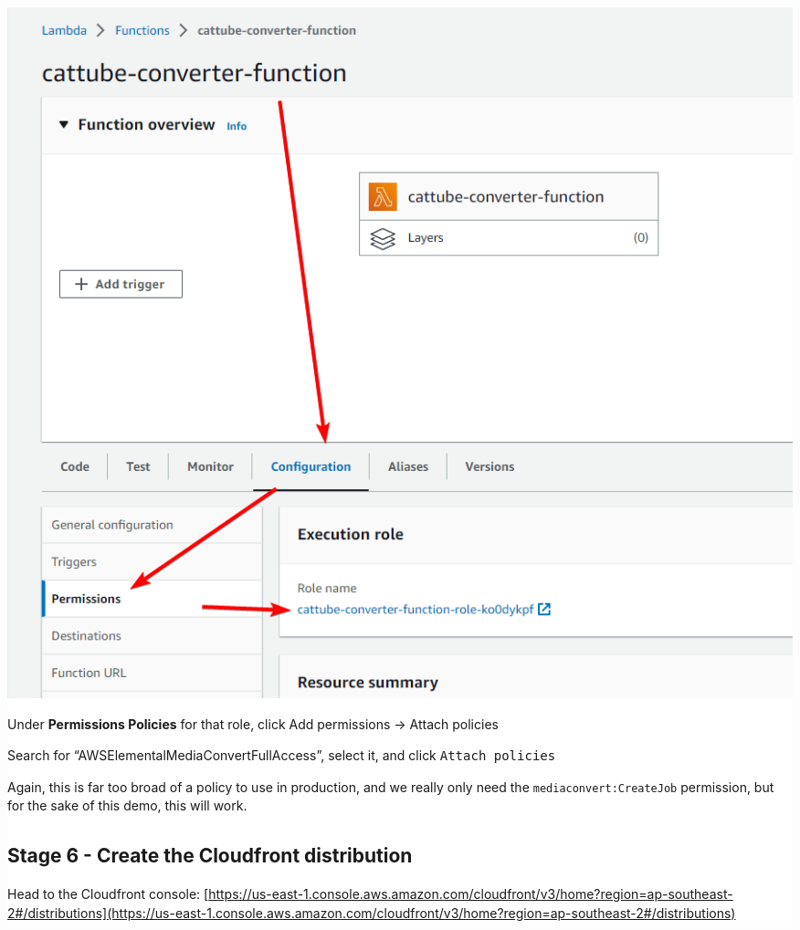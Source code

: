 ![Untitled](images/Untitled%206.png)

Under **Permissions Policies** for that role, click Add permissions → Attach policies

Search for “AWSElementalMediaConvertFullAccess”, select it, and click <kbd>Attach policies</kbd>

Again, this is far too broad of a policy to use in production, and we really only need the `mediaconvert:CreateJob` permission, but for the sake of this demo, this will work.

## Stage 6 - Create the Cloudfront distribution

Head to the Cloudfront console: [https://us-east-1.console.aws.amazon.com/cloudfront/v3/home?region=ap-southeast-2#/distributions](https://us-east-1.console.aws.amazon.com/cloudfront/v3/home?region=ap-southeast-2#/distributions)

